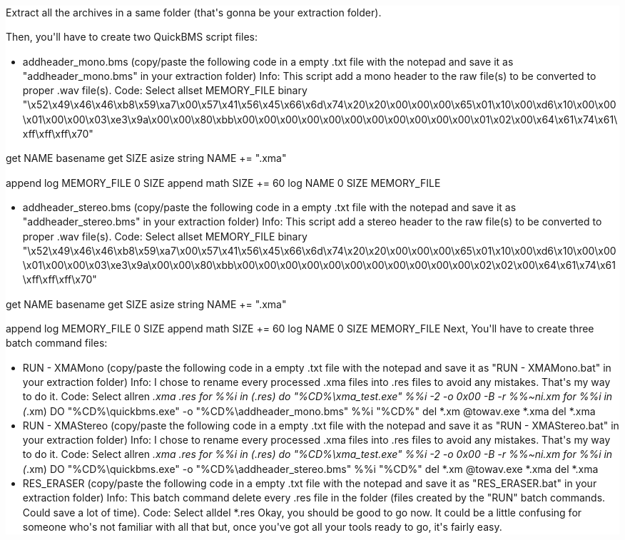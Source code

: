 Extract all the archives in a same folder (that's gonna be your extraction folder).

Then, you'll have to create two QuickBMS script files:

- addheader_mono.bms (copy/paste the following code in a empty .txt file with the notepad and save it as "addheader_mono.bms" in your extraction folder)
Info: This script add a mono header to the raw file(s) to be converted to proper .wav file(s).
Code: Select allset MEMORY_FILE binary "\x52\x49\x46\x46\xb8\x59\xa7\x00\x57\x41\x56\x45\x66\x6d\x74\x20\x20\x00\x00\x00\x65\x01\x10\x00\xd6\x10\x00\x00\x01\x00\x00\x03\xe3\x9a\x00\x00\x80\xbb\x00\x00\x00\x00\x00\x00\x00\x00\x00\x00\x00\x01\x02\x00\x64\x61\x74\x61\xff\xff\xff\x70"

get NAME basename
get SIZE asize
string NAME += ".xma"

append
log MEMORY_FILE 0 SIZE
append
math SIZE += 60
log NAME 0 SIZE MEMORY_FILE
- addheader_stereo.bms (copy/paste the following code in a empty .txt file with the notepad and save it as "addheader_stereo.bms" in your extraction folder)
Info: This script add a stereo header to the raw file(s) to be converted to proper .wav file(s).
Code: Select allset MEMORY_FILE binary "\x52\x49\x46\x46\xb8\x59\xa7\x00\x57\x41\x56\x45\x66\x6d\x74\x20\x20\x00\x00\x00\x65\x01\x10\x00\xd6\x10\x00\x00\x01\x00\x00\x03\xe3\x9a\x00\x00\x80\xbb\x00\x00\x00\x00\x00\x00\x00\x00\x00\x00\x00\x02\x02\x00\x64\x61\x74\x61\xff\xff\xff\x70"

get NAME basename
get SIZE asize
string NAME += ".xma"

append
log MEMORY_FILE 0 SIZE
append
math SIZE += 60
log NAME 0 SIZE MEMORY_FILE
Next, You'll have to create three batch command files:

- RUN - XMAMono (copy/paste the following code in a empty .txt file with the notepad and save it as "RUN - XMAMono.bat" in your extraction folder)
Info: I chose to rename every processed .xma files into .res files to avoid any mistakes. That's my way to do it.
Code: Select allren *.xma *.res
for %%i in (*.res) do "%CD%\xma_test.exe" %%i -2 -o 0x00 -B -r %%~ni.xm
for %%i in (*.xm) DO "%CD%\quickbms.exe" -o "%CD%\addheader_mono.bms" %%i "%CD%"
del *.xm
@towav.exe *.xma
del *.xma
- RUN - XMAStereo (copy/paste the following code in a empty .txt file with the notepad and save it as "RUN - XMAStereo.bat" in your extraction folder)
Info: I chose to rename every processed .xma files into .res files to avoid any mistakes. That's my way to do it.
Code: Select allren *.xma *.res
for %%i in (*.res) do "%CD%\xma_test.exe" %%i -2 -o 0x00 -B -r %%~ni.xm
for %%i in (*.xm) DO "%CD%\quickbms.exe" -o "%CD%\addheader_stereo.bms" %%i "%CD%"
del *.xm
@towav.exe *.xma
del *.xma
- RES_ERASER (copy/paste the following code in a empty .txt file with the notepad and save it as "RES_ERASER.bat" in your extraction folder)
Info: This batch command delete every .res file in the folder (files created by the "RUN" batch commands. Could save a lot of time).
Code: Select alldel *.res
Okay, you should be good to go now. It could be a little confusing for someone who's not familiar with all that but, once you've got all your tools ready to go, it's fairly easy.
